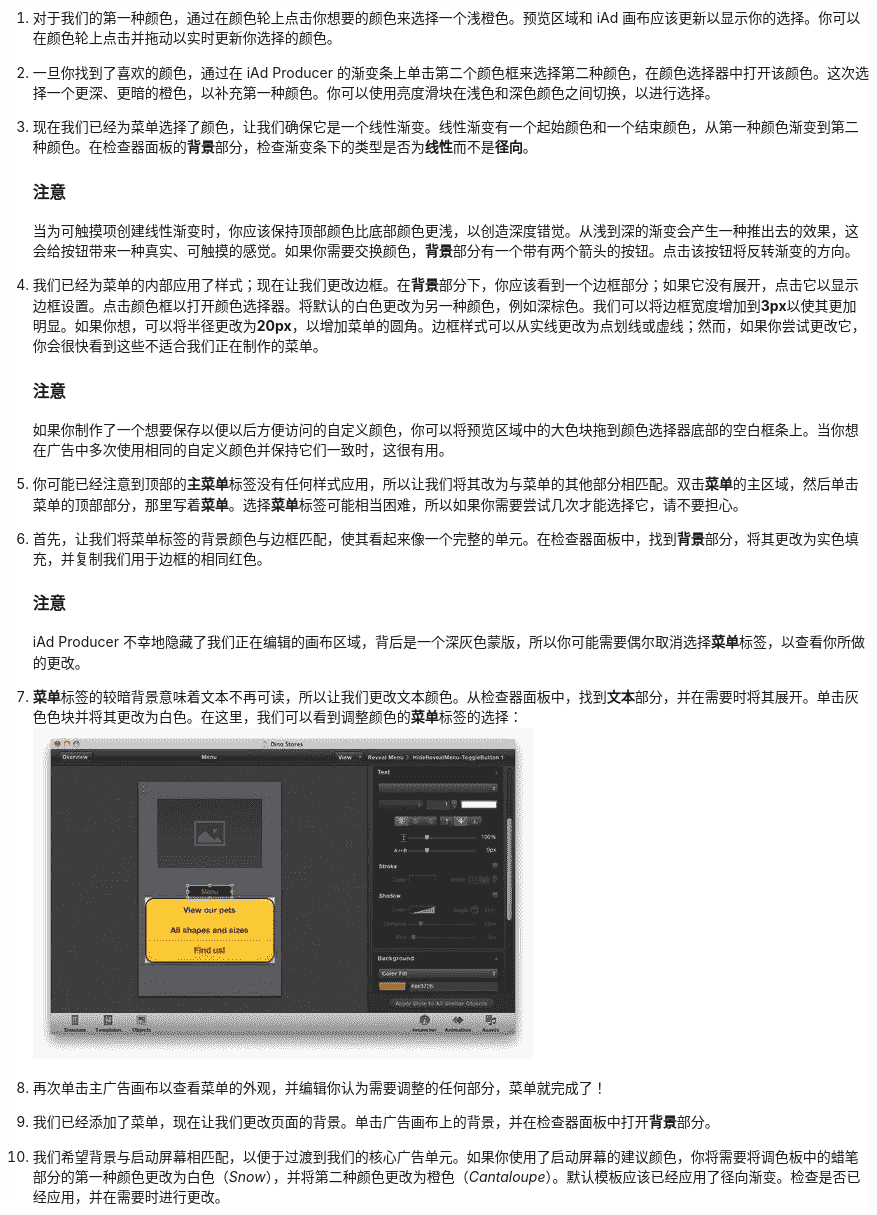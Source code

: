 1.  对于我们的第一种颜色，通过在颜色轮上点击你想要的颜色来选择一个浅橙色。预览区域和 iAd 画布应该更新以显示你的选择。你可以在颜色轮上点击并拖动以实时更新你选择的颜色。

1.  一旦你找到了喜欢的颜色，通过在 iAd Producer 的渐变条上单击第二个颜色框来选择第二种颜色，在颜色选择器中打开该颜色。这次选择一个更深、更暗的橙色，以补充第一种颜色。你可以使用亮度滑块在浅色和深色颜色之间切换，以进行选择。

1.  现在我们已经为菜单选择了颜色，让我们确保它是一个线性渐变。线性渐变有一个起始颜色和一个结束颜色，从第一种颜色渐变到第二种颜色。在检查器面板的**背景**部分，检查渐变条下的类型是否为**线性**而不是**径向**。

    ### 注意

    当为可触摸项创建线性渐变时，你应该保持顶部颜色比底部颜色更浅，以创造深度错觉。从浅到深的渐变会产生一种推出去的效果，这会给按钮带来一种真实、可触摸的感觉。如果你需要交换颜色，**背景**部分有一个带有两个箭头的按钮。点击该按钮将反转渐变的方向。

1.  我们已经为菜单的内部应用了样式；现在让我们更改边框。在**背景**部分下，你应该看到一个边框部分；如果它没有展开，点击它以显示边框设置。点击颜色框以打开颜色选择器。将默认的白色更改为另一种颜色，例如深棕色。我们可以将边框宽度增加到**3px**以使其更加明显。如果你想，可以将半径更改为**20px**，以增加菜单的圆角。边框样式可以从实线更改为点划线或虚线；然而，如果你尝试更改它，你会很快看到这些不适合我们正在制作的菜单。

    ### 注意

    如果你制作了一个想要保存以便以后方便访问的自定义颜色，你可以将预览区域中的大色块拖到颜色选择器底部的空白框条上。当你想在广告中多次使用相同的自定义颜色并保持它们一致时，这很有用。

1.  你可能已经注意到顶部的**主菜单**标签没有任何样式应用，所以让我们将其改为与菜单的其他部分相匹配。双击**菜单**的主区域，然后单击菜单的顶部部分，那里写着**菜单**。选择**菜单**标签可能相当困难，所以如果你需要尝试几次才能选择它，请不要担心。

1.  首先，让我们将菜单标签的背景颜色与边框匹配，使其看起来像一个完整的单元。在检查器面板中，找到**背景**部分，将其更改为实色填充，并复制我们用于边框的相同红色。

    ### 注意

    iAd Producer 不幸地隐藏了我们正在编辑的画布区域，背后是一个深灰色蒙版，所以你可能需要偶尔取消选择**菜单**标签，以查看你所做的更改。

1.  **菜单**标签的较暗背景意味着文本不再可读，所以让我们更改文本颜色。从检查器面板中，找到**文本**部分，并在需要时将其展开。单击灰色色块并将其更改为白色。在这里，我们可以看到调整颜色的**菜单**标签的选择：![制作菜单的时间 - 制作菜单](img/1321_03_20.jpg)

1.  再次单击主广告画布以查看菜单的外观，并编辑你认为需要调整的任何部分，菜单就完成了！

1.  我们已经添加了菜单，现在让我们更改页面的背景。单击广告画布上的背景，并在检查器面板中打开**背景**部分。

1.  我们希望背景与启动屏幕相匹配，以便于过渡到我们的核心广告单元。如果你使用了启动屏幕的建议颜色，你将需要将调色板中的蜡笔部分的第一种颜色更改为白色（*Snow*），并将第二种颜色更改为橙色（*Cantaloupe*）。默认模板应该已经应用了径向渐变。检查是否已经应用，并在需要时进行更改。
